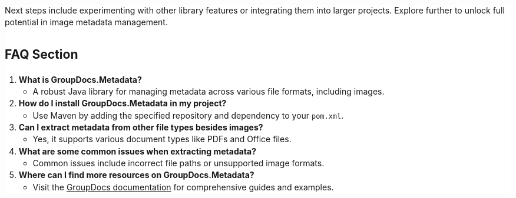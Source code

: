 Next steps include experimenting with other library features or integrating them into larger projects. Explore further to unlock full potential in image metadata management.

## FAQ Section

1. **What is GroupDocs.Metadata?**
   - A robust Java library for managing metadata across various file formats, including images.
2. **How do I install GroupDocs.Metadata in my project?**
   - Use Maven by adding the specified repository and dependency to your `pom.xml`.
3. **Can I extract metadata from other file types besides images?**
   - Yes, it supports various document types like PDFs and Office files.
4. **What are some common issues when extracting metadata?**
   - Common issues include incorrect file paths or unsupported image formats.
5. **Where can I find more resources on GroupDocs.Metadata?**
   - Visit the [GroupDocs documentation](https://docs.groupdocs.com/metadata/java/) for comprehensive guides and examples.
